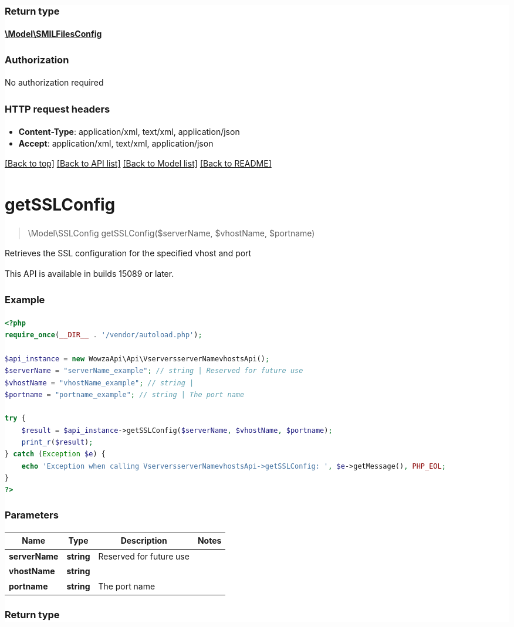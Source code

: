 ### Return type

[**\Model\SMILFilesConfig**](../Model/SMILFilesConfig.md)

### Authorization

No authorization required

### HTTP request headers

 - **Content-Type**: application/xml, text/xml, application/json
 - **Accept**: application/xml, text/xml, application/json

[[Back to top]](#) [[Back to API list]](../../README.md#documentation-for-api-endpoints) [[Back to Model list]](../../README.md#documentation-for-models) [[Back to README]](../../README.md)

# **getSSLConfig**
> \Model\SSLConfig getSSLConfig($serverName, $vhostName, $portname)

Retrieves the SSL configuration for the specified vhost and port

This API is available in builds 15089 or later.

### Example
```php
<?php
require_once(__DIR__ . '/vendor/autoload.php');

$api_instance = new WowzaApi\Api\VserversserverNamevhostsApi();
$serverName = "serverName_example"; // string | Reserved for future use
$vhostName = "vhostName_example"; // string | 
$portname = "portname_example"; // string | The port name

try {
    $result = $api_instance->getSSLConfig($serverName, $vhostName, $portname);
    print_r($result);
} catch (Exception $e) {
    echo 'Exception when calling VserversserverNamevhostsApi->getSSLConfig: ', $e->getMessage(), PHP_EOL;
}
?>
```

### Parameters

Name | Type | Description  | Notes
------------- | ------------- | ------------- | -------------
 **serverName** | **string**| Reserved for future use |
 **vhostName** | **string**|  |
 **portname** | **string**| The port name |

### Return type
